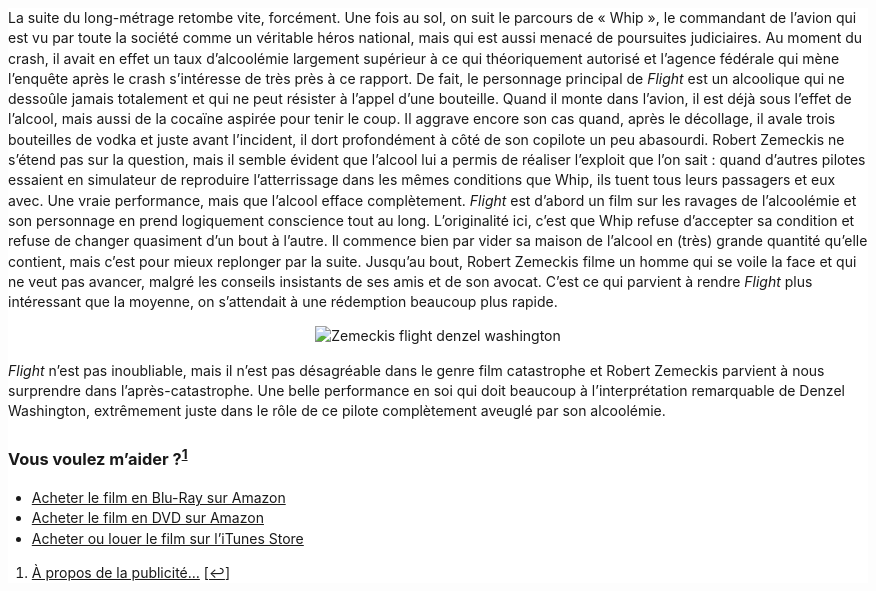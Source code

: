 <p>La suite du long-métrage retombe vite, forcément. Une fois au sol, on suit le parcours de &laquo;&nbsp;Whip&nbsp;&raquo;, le commandant de l&rsquo;avion qui est vu par toute la société comme un véritable héros national, mais qui est aussi menacé de poursuites judiciaires. Au moment du crash, il avait en effet un taux d&rsquo;alcoolémie largement supérieur à ce qui théoriquement autorisé et l&rsquo;agence fédérale qui mène l&rsquo;enquête après le crash s&rsquo;intéresse de très près à ce rapport. De fait, le personnage principal de <em>Flight</em> est un alcoolique qui ne dessoûle jamais totalement et qui ne peut résister à l&rsquo;appel d&rsquo;une bouteille. Quand il monte dans l&rsquo;avion, il est déjà sous l&rsquo;effet de l&rsquo;alcool, mais aussi de la cocaïne aspirée pour tenir le coup. Il aggrave encore son cas quand, après le décollage, il avale trois bouteilles de vodka et juste avant l&rsquo;incident, il dort profondément à côté de son copilote un peu abasourdi. Robert Zemeckis ne s&rsquo;étend pas sur la question, mais il semble évident que l&rsquo;alcool lui a permis de réaliser l&rsquo;exploit que l&rsquo;on sait : quand d&rsquo;autres pilotes essaient en simulateur de reproduire l&rsquo;atterrissage dans les mêmes conditions que Whip, ils tuent tous leurs passagers et eux avec. Une vraie performance, mais que l&rsquo;alcool efface complètement. <em>Flight</em> est d&rsquo;abord un film sur les ravages de l&rsquo;alcoolémie et son personnage en prend logiquement conscience tout au long. L&rsquo;originalité ici, c&rsquo;est que Whip refuse d&rsquo;accepter sa condition et refuse de changer quasiment d&rsquo;un bout à l&rsquo;autre. Il commence bien par vider sa maison de l&rsquo;alcool en (très) grande quantité qu&rsquo;elle contient, mais c&rsquo;est pour mieux replonger par la suite. Jusqu&rsquo;au bout, Robert Zemeckis filme un homme qui se voile la face et qui ne veut pas avancer, malgré les conseils insistants de ses amis et de son avocat. C&rsquo;est ce qui parvient à rendre <em>Flight</em> plus intéressant que la moyenne, on s&rsquo;attendait à une rédemption beaucoup plus rapide. </p>
<div style="text-align:center;"><img class="aligncenter" src="https://voiretmanger.fr/wp-content/2013/03/zemeckis-flight-denzel-washington.jpg" alt="Zemeckis flight denzel washington" title="zemeckis-flight-denzel-washington.jpg" width="100%" /></div>
<p><em>Flight</em> n&rsquo;est pas inoubliable, mais il n&rsquo;est pas désagréable dans le genre film catastrophe et Robert Zemeckis parvient à nous surprendre dans l&rsquo;après-catastrophe. Une belle performance en soi qui doit beaucoup à l&rsquo;interprétation remarquable de Denzel Washington, extrêmement juste dans le rôle de ce pilote complètement aveuglé par son alcoolémie. </p>
<div class="amazon">
<h3>Vous voulez m&rsquo;aider ?<sup><a href="#footnote_0_8788" id="identifier_0_8788" class="footnote-link footnote-identifier-link" title="&Agrave; propos de la publicit&eacute;&hellip;">1</a></sup></h3>
<ul>
<li><a href="http://www.amazon.fr/gp/product/B00BJ0JC9U/ref=as_li_ss_tl?ie=UTF8&#038;tag=leblogdenic07-21&#038;linkCode=as2&#038;camp=1642&#038;creative=19458&#038;creativeASIN=B00BJ0JC9U">Acheter le film en Blu-Ray sur Amazon</a></li>
<li><a href="http://www.amazon.fr/gp/product/B00BJ0JBSW/ref=as_li_ss_tl?ie=UTF8&#038;tag=leblogdenic07-21&#038;linkCode=as2&#038;camp=1642&#038;creative=19458&#038;creativeASIN=B00BJ0JBSW">Acheter le film en DVD sur Amazon</a></li>
<li><a href="https://itunes.apple.com/fr/movie/flight/id599634996">Acheter ou louer le film sur l&rsquo;iTunes Store</a></li>
</ul>
</div>
<ol class="footnotes"><li id="footnote_0_8788" class="footnote"><a href="https://voiretmanger.fr/soutien/">À propos de la publicité…</a> [<a href="#identifier_0_8788" class="footnote-link footnote-back-link">&#8617;</a>]</li></ol>
